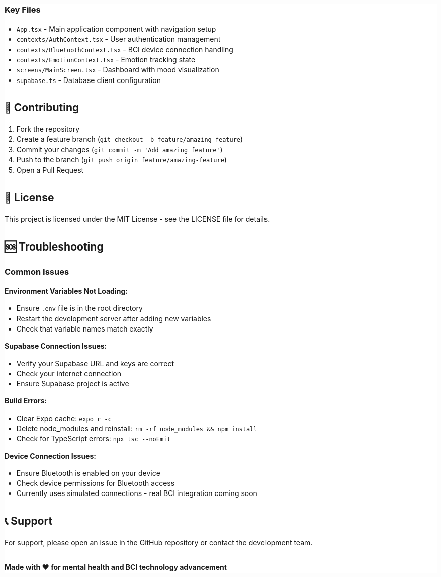 ### Key Files
- `App.tsx` - Main application component with navigation setup
- `contexts/AuthContext.tsx` - User authentication management
- `contexts/BluetoothContext.tsx` - BCI device connection handling
- `contexts/EmotionContext.tsx` - Emotion tracking state
- `screens/MainScreen.tsx` - Dashboard with mood visualization
- `supabase.ts` - Database client configuration

## 🤝 Contributing

1. Fork the repository
2. Create a feature branch (`git checkout -b feature/amazing-feature`)
3. Commit your changes (`git commit -m 'Add amazing feature'`)
4. Push to the branch (`git push origin feature/amazing-feature`)
5. Open a Pull Request

## 📄 License

This project is licensed under the MIT License - see the LICENSE file for details.

## 🆘 Troubleshooting

### Common Issues

**Environment Variables Not Loading:**
- Ensure `.env` file is in the root directory
- Restart the development server after adding new variables
- Check that variable names match exactly

**Supabase Connection Issues:**
- Verify your Supabase URL and keys are correct
- Check your internet connection
- Ensure Supabase project is active

**Build Errors:**
- Clear Expo cache: `expo r -c`
- Delete node_modules and reinstall: `rm -rf node_modules && npm install`
- Check for TypeScript errors: `npx tsc --noEmit`

**Device Connection Issues:**
- Ensure Bluetooth is enabled on your device
- Check device permissions for Bluetooth access
- Currently uses simulated connections - real BCI integration coming soon

## 📞 Support

For support, please open an issue in the GitHub repository or contact the development team.

---

**Made with ❤️ for mental health and BCI technology advancement** 

